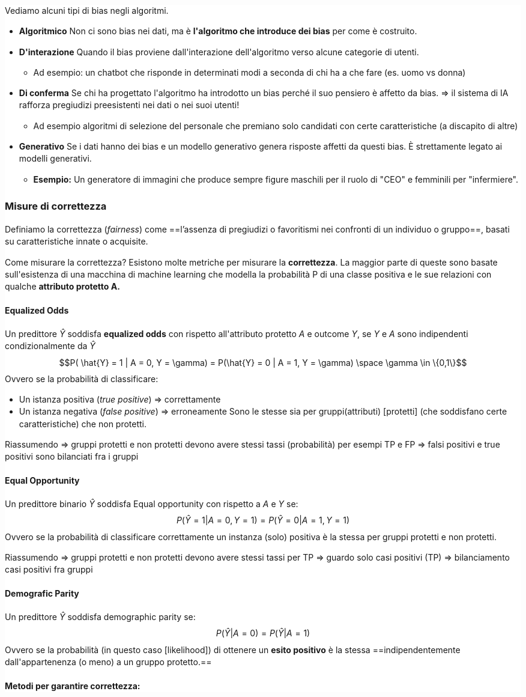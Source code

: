 Vediamo alcuni tipi di bias negli algoritmi.

- **Algoritmico**
	Non ci sono bias nei dati, ma è **l'algoritmo che introduce dei bias** per come è costruito. 
	
- **D'interazione**
	Quando il bias proviene dall'interazione dell'algoritmo verso alcune categorie di utenti. 
	- Ad esempio: un chatbot che risponde in determinati modi a seconda di chi ha a che fare (es. uomo vs donna)
	
- **Di conferma**
	Se chi ha progettato l'algoritmo ha introdotto un bias perché il suo pensiero è affetto da bias. => il sistema di IA rafforza pregiudizi preesistenti nei dati o nei suoi utenti! 
	- Ad esempio algoritmi di selezione del personale che premiano solo candidati con certe caratteristiche (a discapito di altre)
	
- **Generativo**
	Se i dati hanno dei bias e un modello generativo genera risposte affetti da questi bias. È strettamente legato ai modelli generativi.
	- **Esempio:** Un generatore di immagini che produce sempre figure maschili per il ruolo di "CEO" e femminili per "infermiere".

### Misure di correttezza

Definiamo la correttezza (*fairness*) come ==l’assenza di pregiudizi o favoritismi nei confronti di un individuo o gruppo==, basati su caratteristiche innate o acquisite.

Come misurare la correttezza?
Esistono molte metriche per misurare la **correttezza**. La maggior parte di queste sono basate sull'esistenza di una macchina di machine learning che modella la probabilità P di una classe positiva e le sue relazioni con qualche **attributo protetto A.**
#### Equalized Odds

Un predittore $\hat{Y}$ soddisfa **equalized odds** con rispetto all'attributo protetto $A$ e outcome $Y$, se $Y$ e $A$ sono indipendenti condizionalmente da $\hat{Y}$ $$P( \hat{Y} = 1 | A = 0, Y = \gamma) = P(\hat{Y} = 0 | A = 1, Y = \gamma) \space \gamma \in \{0,1\}$$ Ovvero se la probabilità di classificare:
 - Un istanza positiva (*true positive*) => correttamente
 - Un istanza negativa (*false positive*) => erroneamente
Sono le stesse sia per gruppi(attributi) [protetti] (che soddisfano certe caratteristiche) che non protetti.

Riassumendo => gruppi protetti e non protetti devono avere stessi tassi (probabilità) per esempi TP e FP => falsi positivi e true positivi sono bilanciati fra i gruppi 
#### Equal Opportunity

Un predittore binario $\hat{Y}$ soddisfa Equal opportunity con rispetto a $A$ e $Y$ se:$$P( \hat{Y} = 1 | A = 0, Y = 1) = P(\hat{Y} = 0 | A = 1, Y = 1)$$Ovvero se la probabilità di classificare correttamente un instanza (solo) positiva è la stessa per gruppi protetti e non protetti.

Riassumendo => gruppi protetti e non protetti devono avere stessi tassi per TP => guardo solo casi positivi (TP) => bilanciamento casi positivi fra gruppi
#### Demografic Parity

Un predittore $\hat{Y}$ soddisfa demographic parity se: $$P( \hat{Y} | A = 0) = P(\hat{Y}| A = 1)$$Ovvero se la probabilità (in questo caso [likelihood]) di ottenere un **esito positivo** è la stessa ==indipendentemente dall'appartenenza (o meno) a un gruppo protetto.==
#### Metodi per garantire correttezza:
